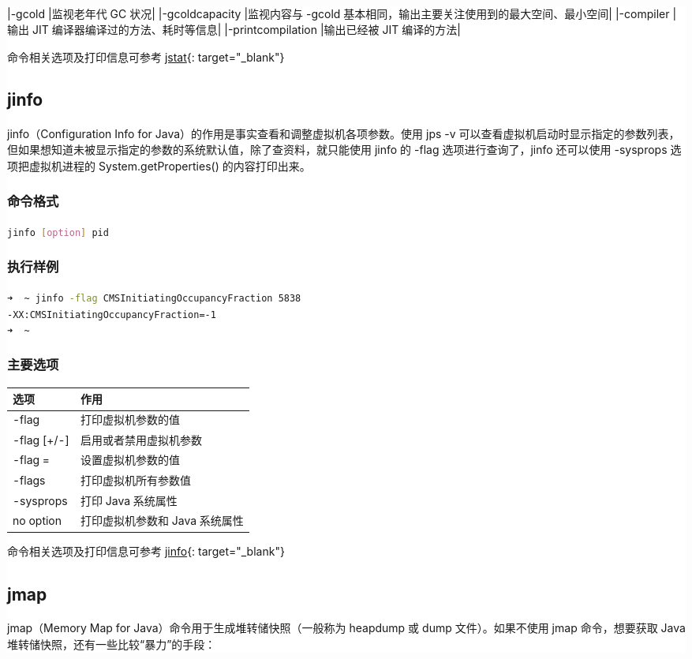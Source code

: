 |-gcold	            |监视老年代 GC 状况|
|-gcoldcapacity	    |监视内容与 -gcold 基本相同，输出主要关注使用到的最大空间、最小空间|
|-compiler	        |输出 JIT 编译器编译过的方法、耗时等信息|
|-printcompilation	|输出已经被 JIT 编译的方法|

命令相关选项及打印信息可参考 [jstat](https://docs.oracle.com/javase/8/docs/technotes/tools/unix/jstat.html#BEHHGFAE){: target="_blank"}

## jinfo

jinfo（Configuration Info for Java）的作用是事实查看和调整虚拟机各项参数。使用 jps -v 可以查看虚拟机启动时显示指定的参数列表，但如果想知道未被显示指定的参数的系统默认值，除了查资料，就只能使用 jinfo 的 -flag 选项进行查询了，jinfo 还可以使用 -sysprops 选项把虚拟机进程的 System.getProperties() 的内容打印出来。

### 命令格式

```bash
jinfo [option] pid
```

### 执行样例

```bash
➜  ~ jinfo -flag CMSInitiatingOccupancyFraction 5838
-XX:CMSInitiatingOccupancyFraction=-1
➜  ~
```

### 主要选项

|选项	|作用|
|:---|:---|
|-flag <name>	        |打印虚拟机参数的值|
|-flag [+/-] <name>	    |启用或者禁用虚拟机参数|
|-flag <name>=<value>	|设置虚拟机参数的值|
|-flags	                |打印虚拟机所有参数值|
|-sysprops	            |打印 Java 系统属性|
|no option	            |打印虚拟机参数和 Java 系统属性|

命令相关选项及打印信息可参考 [jinfo](https://docs.oracle.com/javase/8/docs/technotes/tools/unix/jinfo.html#BCGEBFDD){: target="_blank"}

## jmap

jmap（Memory Map for Java）命令用于生成堆转储快照（一般称为 heapdump 或 dump 文件）。如果不使用 jmap 命令，想要获取 Java 堆转储快照，还有一些比较“暴力”的手段：
